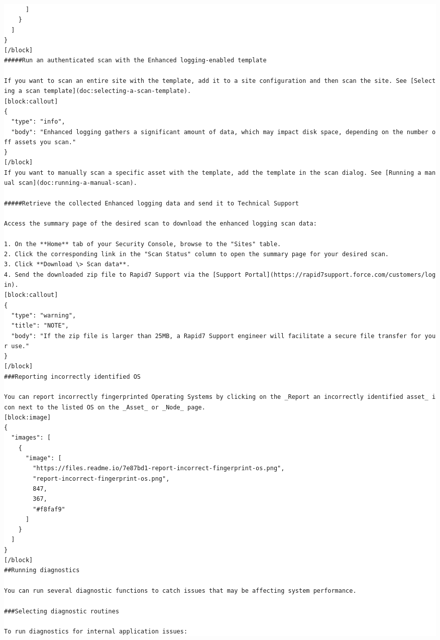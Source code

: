 ```
      ]
    }
  ]
}
[/block]
#####Run an authenticated scan with the Enhanced logging-enabled template

If you want to scan an entire site with the template, add it to a site configuration and then scan the site. See [Selecting a scan template](doc:selecting-a-scan-template).
[block:callout]
{
  "type": "info",
  "body": "Enhanced logging gathers a significant amount of data, which may impact disk space, depending on the number off assets you scan."
}
[/block]
If you want to manually scan a specific asset with the template, add the template in the scan dialog. See [Running a manual scan](doc:running-a-manual-scan).

#####Retrieve the collected Enhanced logging data and send it to Technical Support

Access the summary page of the desired scan to download the enhanced logging scan data:

1. On the **Home** tab of your Security Console, browse to the "Sites" table.
2. Click the corresponding link in the "Scan Status" column to open the summary page for your desired scan.
3. Click **Download \> Scan data**.
4. Send the downloaded zip file to Rapid7 Support via the [Support Portal](https://rapid7support.force.com/customers/login).
[block:callout]
{
  "type": "warning",
  "title": "NOTE",
  "body": "If the zip file is larger than 25MB, a Rapid7 Support engineer will facilitate a secure file transfer for your use."
}
[/block]
###Reporting incorrectly identified OS

You can report incorrectly fingerprinted Operating Systems by clicking on the _Report an incorrectly identified asset_ icon next to the listed OS on the _Asset_ or _Node_ page.
[block:image]
{
  "images": [
    {
      "image": [
        "https://files.readme.io/7e87bd1-report-incorrect-fingerprint-os.png",
        "report-incorrect-fingerprint-os.png",
        847,
        367,
        "#f8faf9"
      ]
    }
  ]
}
[/block]
##Running diagnostics

You can run several diagnostic functions to catch issues that may be affecting system performance.

###Selecting diagnostic routines

To run diagnostics for internal application issues:
```